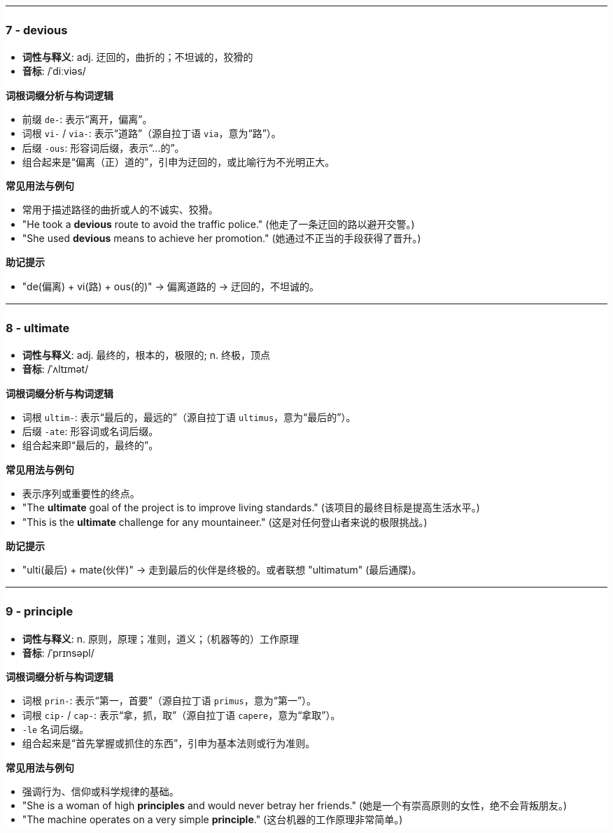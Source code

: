------

### 7 - devious
- **词性与释义**: adj. 迂回的，曲折的；不坦诚的，狡猾的
- **音标**: /ˈdiːviəs/

**词根词缀分析与构词逻辑**
- 前缀 `de-`: 表示“离开，偏离”。
- 词根 `vi-` / `via-`: 表示“道路”（源自拉丁语 `via`，意为“路”）。
- 后缀 `-ous`: 形容词后缀，表示“...的”。
- 组合起来是“偏离（正）道的”，引申为迂回的，或比喻行为不光明正大。

**常见用法与例句**
- 常用于描述路径的曲折或人的不诚实、狡猾。
- "He took a **devious** route to avoid the traffic police." (他走了一条迂回的路以避开交警。)
- "She used **devious** means to achieve her promotion." (她通过不正当的手段获得了晋升。)

**助记提示**
- "de(偏离) + vi(路) + ous(的)" -> 偏离道路的 -> 迂回的，不坦诚的。

------

### 8 - ultimate
- **词性与释义**: adj. 最终的，根本的，极限的; n. 终极，顶点
- **音标**: /ˈʌltɪmət/

**词根词缀分析与构词逻辑**
- 词根 `ultim-`: 表示“最后的，最远的”（源自拉丁语 `ultimus`，意为“最后的”）。
- 后缀 `-ate`: 形容词或名词后缀。
- 组合起来即“最后的，最终的”。

**常见用法与例句**
- 表示序列或重要性的终点。
- "The **ultimate** goal of the project is to improve living standards." (该项目的最终目标是提高生活水平。)
- "This is the **ultimate** challenge for any mountaineer." (这是对任何登山者来说的极限挑战。)

**助记提示**
- "ulti(最后) + mate(伙伴)" -> 走到最后的伙伴是终极的。或者联想 "ultimatum" (最后通牒)。

------

### 9 - principle
- **词性与释义**: n. 原则，原理；准则，道义；（机器等的）工作原理
- **音标**: /ˈprɪnsəpl/

**词根词缀分析与构词逻辑**
- 词根 `prin-`: 表示“第一，首要”（源自拉丁语 `primus`，意为“第一”）。
- 词根 `cip-` / `cap-`: 表示“拿，抓，取”（源自拉丁语 `capere`，意为“拿取”）。
- `-le` 名词后缀。
- 组合起来是“首先掌握或抓住的东西”，引申为基本法则或行为准则。

**常见用法与例句**
- 强调行为、信仰或科学规律的基础。
- "She is a woman of high **principles** and would never betray her friends." (她是一个有崇高原则的女性，绝不会背叛朋友。)
- "The machine operates on a very simple **principle**." (这台机器的工作原理非常简单。)
